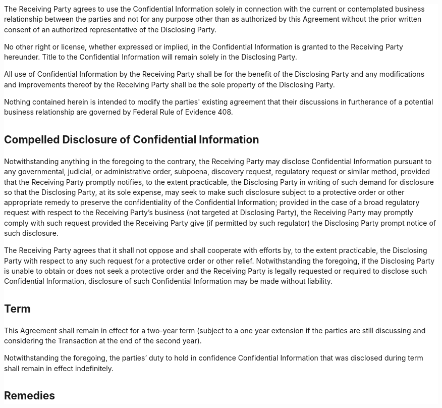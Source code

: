 The Receiving Party agrees to use the Confidential Information solely in connection with the current or contemplated business relationship between the parties and not for any purpose other than as authorized by this Agreement without the prior written consent of an authorized representative of the Disclosing Party.

No other right or license, whether expressed or implied, in the Confidential Information is granted to the Receiving Party hereunder. Title to the Confidential Information will remain solely in the Disclosing Party.

All use of Confidential Information by the Receiving Party shall be for the benefit of the Disclosing Party and any modifications and improvements thereof by the Receiving Party shall be the sole property of the Disclosing Party. 

Nothing contained herein is intended to modify the parties' existing agreement that their discussions in furtherance of a potential business relationship are governed by Federal Rule of Evidence 408.


## Compelled Disclosure of Confidential Information

Notwithstanding anything in the foregoing to the contrary, the Receiving Party may
disclose Confidential Information pursuant to any governmental, judicial, or administrative order,
subpoena, discovery request, regulatory request or similar method, provided that the Receiving Party
promptly notifies, to the extent practicable, the Disclosing Party in writing of such demand for disclosure
so that the Disclosing Party, at its sole expense, may seek to make such disclosure subject to a protective
order or other appropriate remedy to preserve the confidentiality of the Confidential Information;
provided in the case of a broad regulatory request with respect to the Receiving Party’s business (not
targeted at Disclosing Party), the Receiving Party may promptly comply with such request provided the
Receiving Party give (if permitted by such regulator) the Disclosing Party prompt notice of such
disclosure.

The Receiving Party agrees that it shall not oppose and shall cooperate with efforts by, to the
extent practicable, the Disclosing Party with respect to any such request for a protective order or other
relief. Notwithstanding the foregoing, if the Disclosing Party is unable to obtain or does not seek a
protective order and the Receiving Party is legally requested or required to disclose such Confidential
Information, disclosure of such Confidential Information may be made without liability.


## Term

This Agreement shall remain in effect for a two-year term (subject to a one year extension if the parties are still discussing and considering the Transaction at the end of the second year). 

Notwithstanding the foregoing, the parties’ duty to hold in confidence Confidential Information that was disclosed during term shall remain in effect indefinitely.


## Remedies
